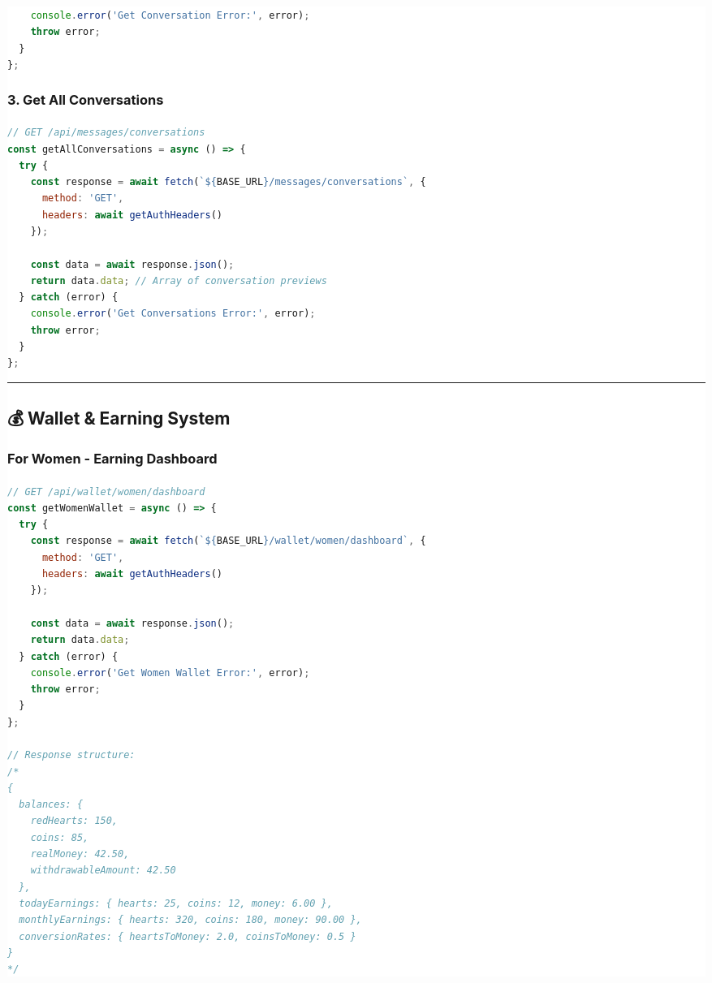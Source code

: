 ```javascript
    console.error('Get Conversation Error:', error);
    throw error;
  }
};
```

### **3. Get All Conversations**
```javascript
// GET /api/messages/conversations
const getAllConversations = async () => {
  try {
    const response = await fetch(`${BASE_URL}/messages/conversations`, {
      method: 'GET',
      headers: await getAuthHeaders()
    });
    
    const data = await response.json();
    return data.data; // Array of conversation previews
  } catch (error) {
    console.error('Get Conversations Error:', error);
    throw error;
  }
};
```

---

## 💰 **Wallet & Earning System**

### **For Women - Earning Dashboard**
```javascript
// GET /api/wallet/women/dashboard
const getWomenWallet = async () => {
  try {
    const response = await fetch(`${BASE_URL}/wallet/women/dashboard`, {
      method: 'GET',
      headers: await getAuthHeaders()
    });
    
    const data = await response.json();
    return data.data;
  } catch (error) {
    console.error('Get Women Wallet Error:', error);
    throw error;
  }
};

// Response structure:
/*
{
  balances: {
    redHearts: 150,
    coins: 85,
    realMoney: 42.50,
    withdrawableAmount: 42.50
  },
  todayEarnings: { hearts: 25, coins: 12, money: 6.00 },
  monthlyEarnings: { hearts: 320, coins: 180, money: 90.00 },
  conversionRates: { heartsToMoney: 2.0, coinsToMoney: 0.5 }
}
*/
```
